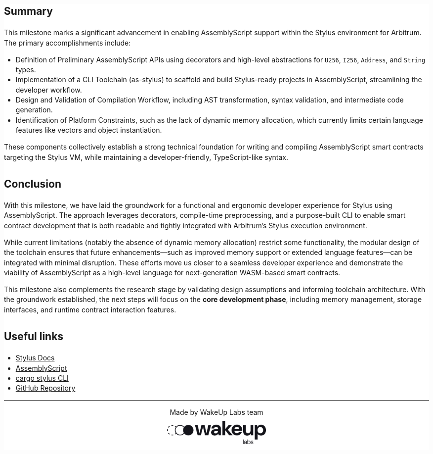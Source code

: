 ## Summary

This milestone marks a significant advancement in enabling AssemblyScript support within the Stylus environment for Arbitrum. The primary accomplishments include:

- Definition of Preliminary AssemblyScript APIs using decorators and high-level abstractions for `U256`, `I256`, `Address`, and `String` types.
- Implementation of a CLI Toolchain (as-stylus) to scaffold and build Stylus-ready projects in AssemblyScript, streamlining the developer workflow.
- Design and Validation of Compilation Workflow, including AST transformation, syntax validation, and intermediate code generation.
- Identification of Platform Constraints, such as the lack of dynamic memory allocation, which currently limits certain language features like vectors and object instantiation.

These components collectively establish a strong technical foundation for writing and compiling AssemblyScript smart contracts targeting the Stylus VM, while maintaining a developer-friendly, TypeScript-like syntax.

## Conclusion

With this milestone, we have laid the groundwork for a functional and ergonomic developer experience for Stylus using AssemblyScript. The approach leverages decorators, compile-time preprocessing, and a purpose-built CLI to enable smart contract development that is both readable and tightly integrated with Arbitrum’s Stylus execution environment.

While current limitations (notably the absence of dynamic memory allocation) restrict some functionality, the modular design of the toolchain ensures that future enhancements—such as improved memory support or extended language features—can be integrated with minimal disruption. These efforts move us closer to a seamless developer experience and demonstrate the viability of AssemblyScript as a high-level language for next-generation WASM-based smart contracts.

This milestone also complements the research stage by validating design assumptions and informing toolchain architecture. With the groundwork established, the next steps will focus on the **core development phase**, including memory management, storage interfaces, and runtime contract interaction features.

## Useful links


- [Stylus Docs](https://docs.arbitrum.io/stylus)
- [AssemblyScript](https://www.assemblyscript.org/)
- [cargo stylus CLI](https://docs.arbitrum.io/stylus/tools/stylus-cli)
- [GitHub Repository](https://github.com/wakeuplabs-io/assembly-script-stylus-sdk)

---
<p align="center">
   Made by WakeUp Labs team <br/>
   <img src="assets/light-logo.png" class="logo-light" alt="Logo Light" width=200 height=60>
 </p>
